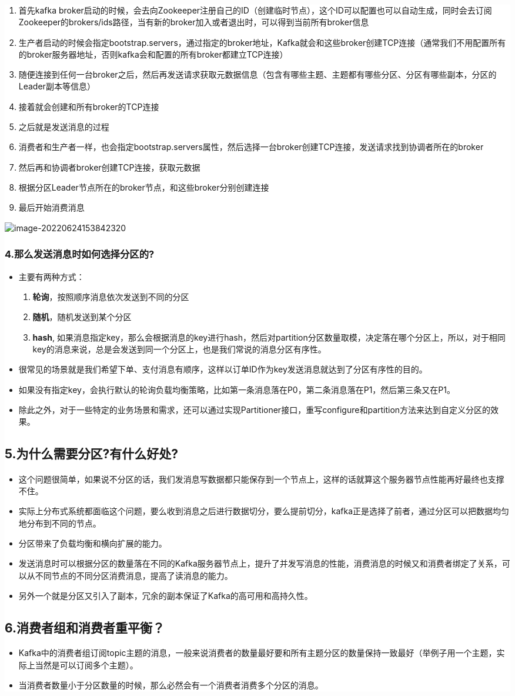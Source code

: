 1. 首先kafka broker启动的时候，会去向Zookeeper注册自己的ID（创建临时节点），这个ID可以配置也可以自动生成，同时会去订阅Zookeeper的brokers/ids路径，当有新的broker加入或者退出时，可以得到当前所有broker信息

2. 生产者启动的时候会指定bootstrap.servers，通过指定的broker地址，Kafka就会和这些broker创建TCP连接（通常我们不用配置所有的broker服务器地址，否则kafka会和配置的所有broker都建立TCP连接）

3. 随便连接到任何一台broker之后，然后再发送请求获取元数据信息（包含有哪些主题、主题都有哪些分区、分区有哪些副本，分区的Leader副本等信息）

4. 接着就会创建和所有broker的TCP连接

5. 之后就是发送消息的过程

6. 消费者和生产者一样，也会指定bootstrap.servers属性，然后选择一台broker创建TCP连接，发送请求找到协调者所在的broker

7. 然后再和协调者broker创建TCP连接，获取元数据

8. 根据分区Leader节点所在的broker节点，和这些broker分别创建连接

9. 最后开始消费消息

![image-20220624153842320](https://raw.githubusercontent.com/hellolib/pictures/main/Typora/pic-00-gitee/20220624153842.png)



### **4.那么发送消息时如何选择分区的?**

- 主要有两种方式：

  1. **轮询**，按照顺序消息依次发送到不同的分区

  2. **随机**，随机发送到某个分区
  3. **hash**, 如果消息指定key，那么会根据消息的key进行hash，然后对partition分区数量取模，决定落在哪个分区上，所以，对于相同key的消息来说，总是会发送到同一个分区上，也是我们常说的消息分区有序性。

- 很常见的场景就是我们希望下单、支付消息有顺序，这样以订单ID作为key发送消息就达到了分区有序性的目的。

- 如果没有指定key，会执行默认的轮询负载均衡策略，比如第一条消息落在P0，第二条消息落在P1，然后第三条又在P1。

- 除此之外，对于一些特定的业务场景和需求，还可以通过实现Partitioner接口，重写configure和partition方法来达到自定义分区的效果。



## 5.为什么需要分区?有什么好处?

- 这个问题很简单，如果说不分区的话，我们发消息写数据都只能保存到一个节点上，这样的话就算这个服务器节点性能再好最终也支撑不住。

- 实际上分布式系统都面临这个问题，要么收到消息之后进行数据切分，要么提前切分，kafka正是选择了前者，通过分区可以把数据均匀地分布到不同的节点。

- 分区带来了负载均衡和横向扩展的能力。

- 发送消息时可以根据分区的数量落在不同的Kafka服务器节点上，提升了并发写消息的性能，消费消息的时候又和消费者绑定了关系，可以从不同节点的不同分区消费消息，提高了读消息的能力。

- 另外一个就是分区又引入了副本，冗余的副本保证了Kafka的高可用和高持久性。



## 6.消费者组和消费者重平衡？

- Kafka中的消费者组订阅topic主题的消息，一般来说消费者的数量最好要和所有主题分区的数量保持一致最好（举例子用一个主题，实际上当然是可以订阅多个主题）。

- 当消费者数量小于分区数量的时候，那么必然会有一个消费者消费多个分区的消息。
